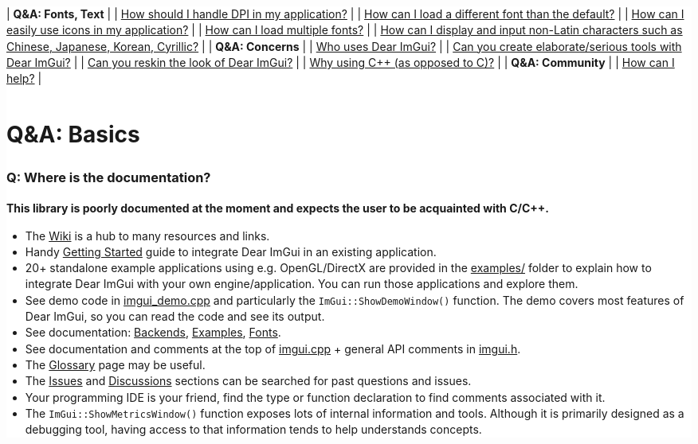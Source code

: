 | **Q&A: Fonts, Text**                                                                                                                                                                                                                                                                |
| [How should I handle DPI in my application?](#q-how-should-i-handle-dpi-in-my-application)                                                                                                                                                                                          |
| [How can I load a different font than the default?](#q-how-can-i-load-a-different-font-than-the-default)                                                                                                                                                                            |
| [How can I easily use icons in my application?](#q-how-can-i-easily-use-icons-in-my-application)                                                                                                                                                                                    |
| [How can I load multiple fonts?](#q-how-can-i-load-multiple-fonts)                                                                                                                                                                                                                  |
| [How can I display and input non-Latin characters such as Chinese, Japanese, Korean, Cyrillic?](#q-how-can-i-display-and-input-non-latin-characters-such-as-chinese-japanese-korean-cyrillic)                                                                                       |
| **Q&A: Concerns**                                                                                                                                                                                                                                                                   |
| [Who uses Dear ImGui?](#q-who-uses-dear-imgui)                                                                                                                                                                                                                                      |
| [Can you create elaborate/serious tools with Dear ImGui?](#q-can-you-create-elaborateserious-tools-with-dear-imgui)                                                                                                                                                                 |
| [Can you reskin the look of Dear ImGui?](#q-can-you-reskin-the-look-of-dear-imgui)                                                                                                                                                                                                  |
| [Why using C++ (as opposed to C)?](#q-why-using-c-as-opposed-to-c)                                                                                                                                                                                                                  |
| **Q&A: Community**                                                                                                                                                                                                                                                                  |
| [How can I help?](#q-how-can-i-help)                                                                                                                                                                                                                                                |

# Q&A: Basics

### Q: Where is the documentation?

**This library is poorly documented at the moment and expects the user to be acquainted with C/C++.**

- The [Wiki](https://github.com/ocornut/imgui/wiki) is a hub to many resources and links.
- Handy [Getting Started](https://github.com/ocornut/imgui/wiki/Getting-Started) guide to integrate Dear ImGui in an
  existing application.
- 20+ standalone example applications using e.g. OpenGL/DirectX are provided in
  the [examples/](https://github.com/ocornut/imgui/blob/master/examples/) folder to explain how to integrate Dear ImGui
  with your own engine/application. You can run those applications and explore them.
- See demo code in [imgui_demo.cpp](https://github.com/ocornut/imgui/blob/master/imgui_demo.cpp) and particularly
  the `ImGui::ShowDemoWindow()` function. The demo covers most features of Dear ImGui, so you can read the code and see
  its output.
- See
  documentation: [Backends](https://github.com/ocornut/imgui/blob/master/docs/BACKENDS.md), [Examples](https://github.com/ocornut/imgui/blob/master/docs/EXAMPLES.md), [Fonts](https://github.com/ocornut/imgui/blob/master/docs/FONTS.md).
- See documentation and comments at the top of [imgui.cpp](https://github.com/ocornut/imgui/blob/master/imgui.cpp) +
  general API comments in [imgui.h](https://github.com/ocornut/imgui/blob/master/imgui.h).
- The [Glossary](https://github.com/ocornut/imgui/wiki/Glossary) page may be useful.
- The [Issues](https://github.com/ocornut/imgui/issues) and [Discussions](https://github.com/ocornut/imgui/discussions)
  sections can be searched for past questions and issues.
- Your programming IDE is your friend, find the type or function declaration to find comments associated with it.
- The `ImGui::ShowMetricsWindow()` function exposes lots of internal information and tools. Although it is primarily
  designed as a debugging tool, having access to that information tends to help understands concepts.
